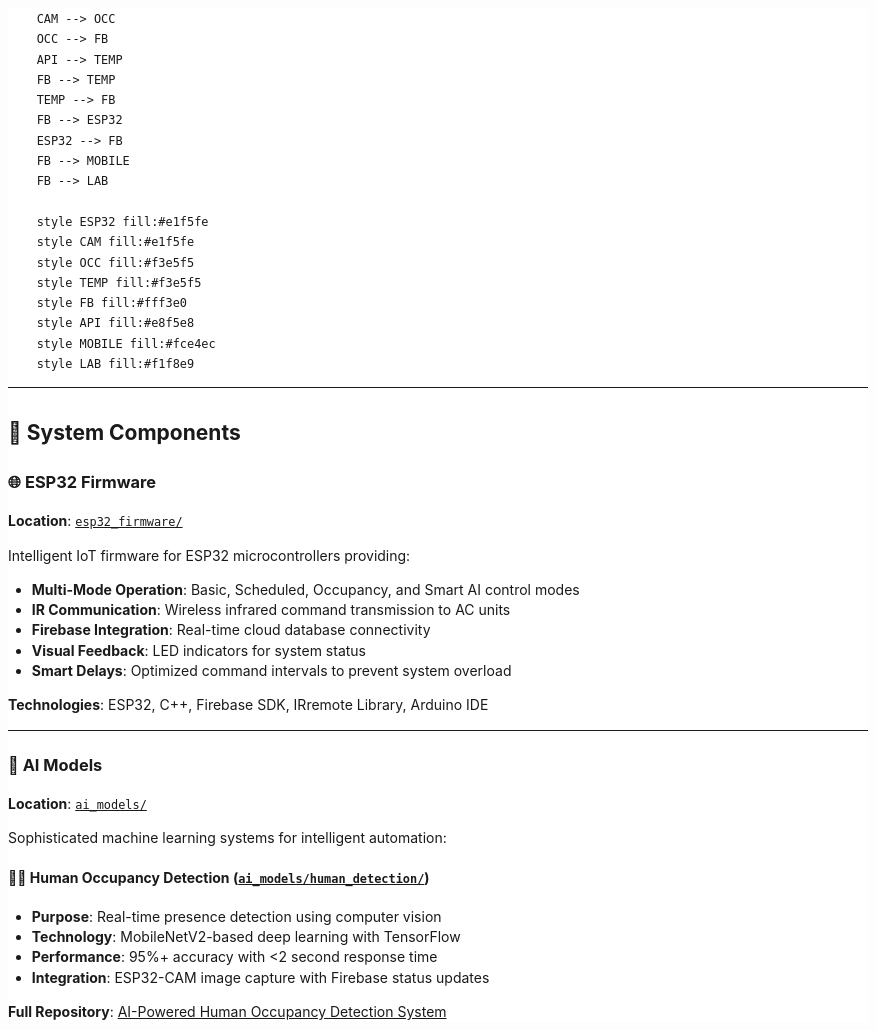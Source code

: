 ```mermaid
    CAM --> OCC
    OCC --> FB
    API --> TEMP
    FB --> TEMP
    TEMP --> FB
    FB --> ESP32
    ESP32 --> FB
    FB --> MOBILE
    FB --> LAB
    
    style ESP32 fill:#e1f5fe
    style CAM fill:#e1f5fe
    style OCC fill:#f3e5f5
    style TEMP fill:#f3e5f5
    style FB fill:#fff3e0
    style API fill:#e8f5e8
    style MOBILE fill:#fce4ec
    style LAB fill:#f1f8e9
```

---

## 🔧 System Components

### 🌐 **ESP32 Firmware** 
**Location**: [`esp32_firmware/`](./esp32_firmware/)

Intelligent IoT firmware for ESP32 microcontrollers providing:
- **Multi-Mode Operation**: Basic, Scheduled, Occupancy, and Smart AI control modes
- **IR Communication**: Wireless infrared command transmission to AC units
- **Firebase Integration**: Real-time cloud database connectivity
- **Visual Feedback**: LED indicators for system status
- **Smart Delays**: Optimized command intervals to prevent system overload

**Technologies**: ESP32, C++, Firebase SDK, IRremote Library, Arduino IDE

---

### 🤖 **AI Models** 
**Location**: [`ai_models/`](./ai_models/)

Sophisticated machine learning systems for intelligent automation:

#### 🕵️‍♂️ **Human Occupancy Detection** ([`ai_models/human_detection/`](./ai_models/human_detection/))
- **Purpose**: Real-time presence detection using computer vision
- **Technology**: MobileNetV2-based deep learning with TensorFlow
- **Performance**: 95%+ accuracy with <2 second response time
- **Integration**: ESP32-CAM image capture with Firebase status updates

**Full Repository**: [AI-Powered Human Occupancy Detection System](https://github.com/SahanUday/AI-powered-human-occupancy-detection-system)
